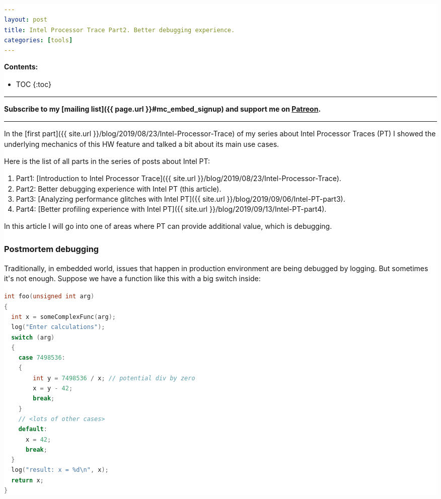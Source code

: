 ```yaml
---
layout: post
title: Intel Processor Trace Part2. Better debugging experience.
categories: [tools]
---
```


**Contents:**
* TOC
{:toc}

------
**Subscribe to my [mailing list]({{ page.url }}#mc_embed_signup) and support me on [Patreon](https://www.patreon.com/dendibakh).**

------

In the [first part]({{ site.url }}/blog/2019/08/23/Intel-Processor-Trace) of my series about Intel Processor Traces (PT) I showed the underlying mechanics of this HW feature and talked a bit about its main use cases.

Here is the list of all parts in the series of posts about Intel PT:
1. Part1: [Introduction to Intel Processor Trace]({{ site.url }}/blog/2019/08/23/Intel-Processor-Trace).
2. Part2: Better debugging experience with Intel PT (this article).
3. Part3: [Analyzing performance glitches with Intel PT]({{ site.url }}/blog/2019/09/06/Intel-PT-part3).
4. Part4: [Better profiling experience with Intel PT]({{ site.url }}/blog/2019/09/13/Intel-PT-part4).

In this article I will go into one of areas where PT can provide additional value, which is debugging.

### Postmortem debugging 

Traditionally, in embedded world, issues that happen in production environment are being debugged by logging. But sometimes it's not enough. Suppose we have a function like this with a big switch inside:

```cpp
int foo(unsigned int arg) 
{
  int x = someComplexFunc(arg);
  log("Enter calculations");
  switch (arg)
  {
    case 7498536:
    {
        int y = 7498536 / x; // potential div by zero
        x = y - 42;
        break;
    }
    // <lots of other cases>
    default:
      x = 42;
      break;
  }
  log("result: x = %d\n", x);
  return x;
}
```


[^1]: Snapshot mode `-S` is also available in perf tool, see [documentation](https://github.com/torvalds/linux/blob/master/tools/perf/Documentation/intel-pt.txt#L437). But I wasn't able to make this working. Only in full mode I was able to see the traces.
[^2]: In my case I went through all the step of singing the kernel module before I was able to use `simple-pt`. Following links might help you to do this: [this](https://github.com/andikleen/simple-pt/issues/8), [this](https://access.redhat.com/documentation/en-US/Red_Hat_Enterprise_Linux/7/html/Kernel_Administration_Guide/sect-signing-kernel-modules-for-secure-boot.html), [this](https://superuser.com/questions/1214116/no-openssl-sign-file-signing-key-pem-leads-to-error-while-loading-kernel-modules) and [this](https://wiki.ubuntu.com/UEFI/SecureBoot/DKMS).
[^3]: See this [link](https://github.com/andikleen/simple-pt#installation) for instructions how to build `xed`.
[^4]: Note however that the last instruction that caused the division exception is not shown in the trace.
[^5]: Although perf is able to emit source code location for the corresponding assembly code. Use: `perf record -e intel_pt/cyc=1/u ...` and then `perf script -F +srcline ... `.
[^6]: Check the [first part]({{ site.url }}/blog/2019/08/23/Intel-Processor-Trace) of this series for information about runtime overhead.
[^7]: See the [first part]({{ site.url }}/blog/2019/08/23/Intel-Processor-Trace) of this series for information about Intel PT packets.